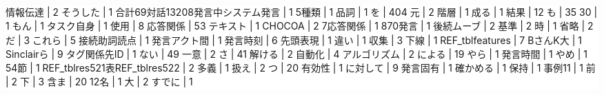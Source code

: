 情報伝達 | 2
そうした | 1
合計69対話13208発言中システム発言 | 1
5種類 | 1
品詞 | 1
を | 404
元 | 2
階層 | 1
成る | 1
結果 | 12
も | 35
30 | 1
もん | 1
タスク自身 | 1
使用 | 8
応答関係 | 53
テキスト | 1
CHOCOA | 2
7応答関係 | 1
870発言 | 1
後続ムーブ | 2
基準 | 2
時 | 1
省略 | 2
だ | 3
これら | 5
接続助詞読点 | 1
発言アクト間 | 1
発言時刻 | 6
先頭表現 | 1
違い | 1
収集 | 3
下線 | 1
REF_tblfeatures | 7
BさんK大 | 1
Sinclairら | 9
タグ関係先ID | 1
ない | 49
一意 | 2
さ | 41
解ける | 2
自動化 | 4
アルゴリズム | 2
による | 19
やら | 1
発言時間 | 1
やめ | 1
54節 | 1
REF_tblres521表REF_tblres522 | 2
多義 | 1
扱え | 2
つ | 20
有効性 | 1
に対して | 9
発言固有 | 1
確かめる | 1
保持 | 1
事例11 | 1
前 | 2
下 | 3
含ま | 20
12名 | 1
大 | 2
すでに | 1